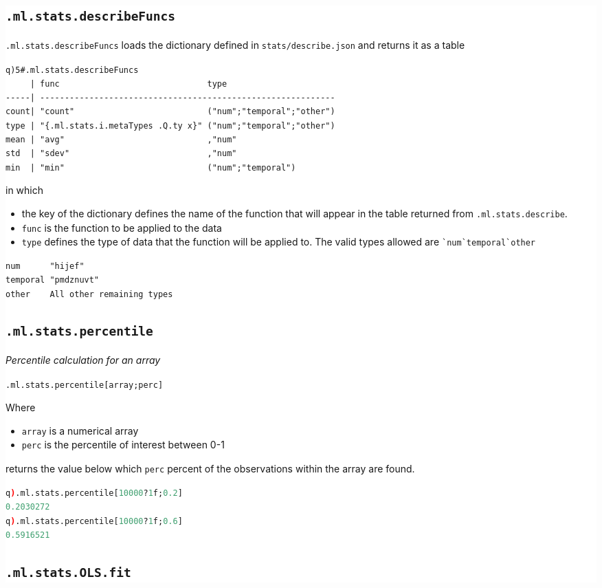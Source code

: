 
## `.ml.stats.describeFuncs`



`.ml.stats.describeFuncs` loads the dictionary defined in `stats/describe.json` and returns it as a table

```txt
q)5#.ml.stats.describeFuncs
     | func                              type
-----| ------------------------------------------------------------
count| "count"                           ("num";"temporal";"other")
type | "{.ml.stats.i.metaTypes .Q.ty x}" ("num";"temporal";"other")
mean | "avg"                             ,"num"
std  | "sdev"                            ,"num"
min  | "min"                             ("num";"temporal")
```

in which

-   the key of the dictionary defines the name of the function that will appear in the table returned from `.ml.stats.describe`.
-   `func` is the function to be applied to the data
-   `type` defines the type of data that the function will be applied to. The valid types allowed are ``` `num`temporal`other ```

```txt
num      "hijef"
temporal "pmdznuvt"
other    All other remaining types
```


## `.ml.stats.percentile`

_Percentile calculation for an array_

```txt
.ml.stats.percentile[array;perc]
```

Where

-  `array` is a numerical array
-  `perc` is the percentile of interest between 0-1

returns the value below which `perc` percent of the observations within the array are found.

```q
q).ml.stats.percentile[10000?1f;0.2]
0.2030272
q).ml.stats.percentile[10000?1f;0.6]
0.5916521
```


## `.ml.stats.OLS.fit`
